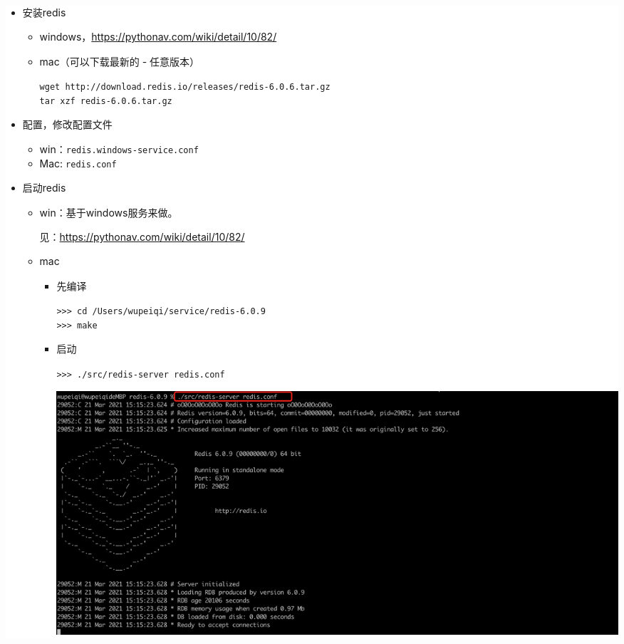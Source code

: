 - 安装redis

  - windows，https://pythonav.com/wiki/detail/10/82/

  - mac（可以下载最新的 - 任意版本）

    ```
    wget http://download.redis.io/releases/redis-6.0.6.tar.gz
    tar xzf redis-6.0.6.tar.gz
    ```

- 配置，修改配置文件

  - win：`redis.windows-service.conf`
  - Mac: `redis.conf`

- 启动redis

  - win：基于windows服务来做。

    见：https://pythonav.com/wiki/detail/10/82/

  - mac

    - 先编译

      ```
      >>> cd /Users/wupeiqi/service/redis-6.0.9
      >>> make
      ```

    - 启动

      ```
      >>> ./src/redis-server redis.conf
      ```

      ![image-20210321151546468](assets/image-20210321151546468.png)
